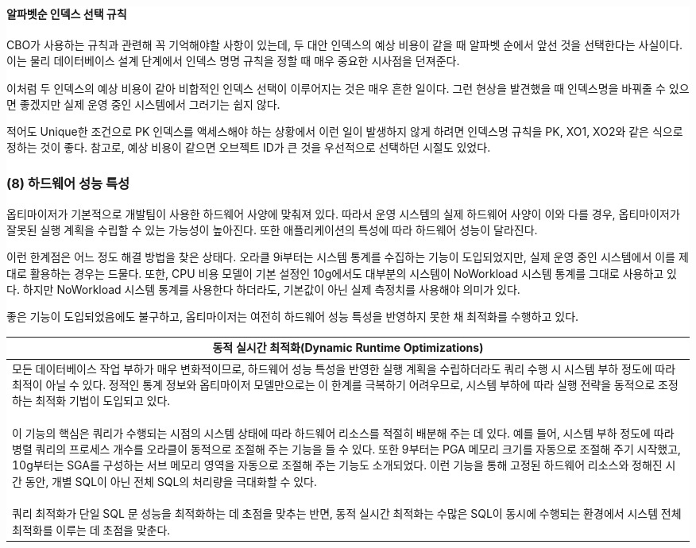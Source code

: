 #### 알파벳순 인덱스 선택 규칙

CBO가 사용하는 규칙과 관련해 꼭 기억해야할 사항이 있는데, 두 대안 인덱스의 예상 비용이 같을 때 알파벳 순에서 앞선 것을 선택한다는 사실이다. 이는 물리 데이터베이스 설계 단계에서 인덱스 명명 규칙을 정할 때 매우 중요한 시사점을 던져준다.

이처럼 두 인덱스의 예상 비용이 같아 비합적인 인덱스 선택이 이루어지는 것은 매우 흔한 일이다. 그런 현상을 발견했을 때 인덱스명을 바꿔줄 수 있으면 좋겠지만 실제 운영 중인 시스템에서 그러기는 쉽지 않다.

적어도 Unique한 조건으로 PK 인덱스를 액세스해야 하는 상황에서 이런 일이 발생하지 않게 하려면 인덱스명 규칙을 PK, XO1, XO2와 같은 식으로 정하는 것이 좋다. 참고로, 예상 비용이 같으면 오브젝트 ID가 큰 것을 우선적으로 선택하던 시절도 있었다.

### (8) 하드웨어 성능 특성

옵티마이저가 기본적으로 개발팀이 사용한 하드웨어 사양에 맞춰져 있다. 따라서 운영 시스템의 실제 하드웨어 사양이 이와 다를 경우, 옵티마이저가 잘못된 실행 계획을 수립할 수 있는 가능성이 높아진다. 또한 애플리케이션의 특성에 따라 하드웨어 성능이 달라진다.

이런 한계점은 어느 정도 해결 방법을 찾은 상태다. 오라클 9i부터는 시스템 통계를 수집하는 기능이 도입되었지만, 실제 운영 중인 시스템에서 이를 제대로 활용하는 경우는 드물다. 또한, CPU 비용 모델이 기본 설정인 10g에서도 대부분의 시스템이 NoWorkload 시스템 통계를 그대로 사용하고 있다. 하지만 NoWorkload 시스템 통계를 사용한다 하더라도, 기본값이 아닌 실제 측정치를 사용해야 의미가 있다.

좋은 기능이 도입되었음에도 불구하고, 옵티마이저는 여전히 하드웨어 성능 특성을 반영하지 못한 채 최적화를 수행하고 있다.

| 동적 실시간 최적화(Dynamic Runtime Optimizations)                                                                                                                                                                                                                                                                                                                                                                                                                                                                                                                                                                                                                                                                                                                                                                                                                                                                                                                                                              |
| -------------------------------------------------------------------------------------------------------------------------------------------------------------------------------------------------------------------------------------------------------------------------------------------------------------------------------------------------------------------------------------------------------------------------------------------------------------------------------------------------------------------------------------------------------------------------------------------------------------------------------------------------------------------------------------------------------------------------------------------------------------------------------------------------------------------------------------------------------------------------------------------------------------------------------------------------------------------------------------------------------------- |
| 모든 데이터베이스 작업 부하가 매우 변화적이므로, 하드웨어 성능 특성을 반영한 실행 계획을 수립하더라도 쿼리 수행 시 시스템 부하 정도에 따라 최적이 아닐 수 있다. 정적인 통계 정보와 옵티마이저 모델만으로는 이 한계를 극복하기 어려우므로, 시스템 부하에 따라 실행 전략을 동적으로 조정하는 최적화 기법이 도입되고 있다.<br><br>이 기능의 핵심은 쿼리가 수행되는 시점의 시스템 상태에 따라 하드웨어 리소스를 적절히 배분해 주는 데 있다. 예를 들어, 시스템 부하 정도에 따라 병렬 쿼리의 프로세스 개수를 오라클이 동적으로 조절해 주는 기능을 들 수 있다. 또한 9부터는 PGA 메모리 크기를 자동으로 조절해 주기 시작했고, 10g부터는 SGA를 구성하는 서브 메모리 영역을 자동으로 조절해 주는 기능도 소개되었다. 이런 기능을 통해 고정된 하드웨어 리소스와 정해진 시간 동안, 개별 SQL이 아닌 전체 SQL의 처리량을 극대화할 수 있다.<br><br>쿼리 최적화가 단일 SQL 문 성능을 최적화하는 데 초점을 맞추는 반면, 동적 실시간 최적화는 수많은 SQL이 동시에 수행되는 환경에서 시스템 전체 최적화를 이루는 데 초점을 맞춘다. |
